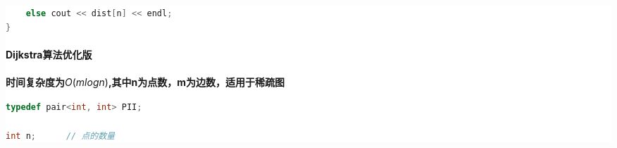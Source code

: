 ```cpp
    else cout << dist[n] << endl;
}
```



#### Dijkstra算法优化版

**时间复杂度为**$O(mlogn)$**,其中n为点数，m为边数，适用于稀疏图**

```cpp
typedef pair<int, int> PII;

int n;      // 点的数量

